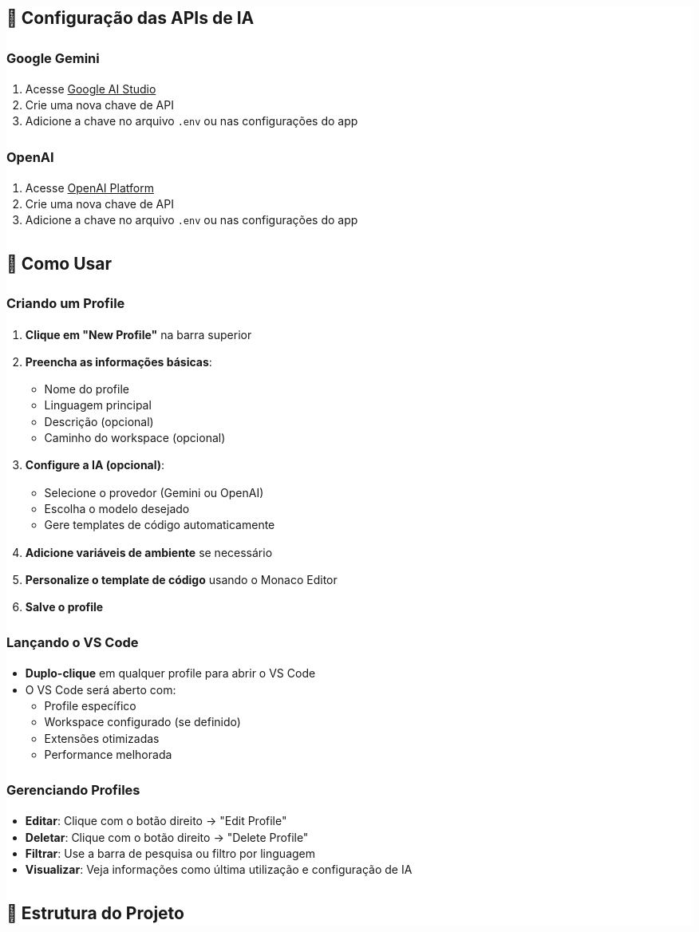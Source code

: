 ## 🔧 Configuração das APIs de IA

### Google Gemini

1. Acesse [Google AI Studio](https://makersuite.google.com/app/apikey)
2. Crie uma nova chave de API
3. Adicione a chave no arquivo `.env` ou nas configurações do app

### OpenAI

1. Acesse [OpenAI Platform](https://platform.openai.com/api-keys)
2. Crie uma nova chave de API
3. Adicione a chave no arquivo `.env` ou nas configurações do app

## 🎯 Como Usar

### Criando um Profile

1. **Clique em "New Profile"** na barra superior
2. **Preencha as informações básicas**:
    - Nome do profile
    - Linguagem principal
    - Descrição (opcional)
    - Caminho do workspace (opcional)

3. **Configure a IA (opcional)**:
    - Selecione o provedor (Gemini ou OpenAI)
    - Escolha o modelo desejado
    - Gere templates de código automaticamente

4. **Adicione variáveis de ambiente** se necessário

5. **Personalize o template de código** usando o Monaco Editor

6. **Salve o profile**

### Lançando o VS Code

- **Duplo-clique** em qualquer profile para abrir o VS Code
- O VS Code será aberto com:
    - Profile específico
    - Workspace configurado (se definido)
    - Extensões otimizadas
    - Performance melhorada

### Gerenciando Profiles

- **Editar**: Clique com o botão direito → "Edit Profile"
- **Deletar**: Clique com o botão direito → "Delete Profile"
- **Filtrar**: Use a barra de pesquisa ou filtro por linguagem
- **Visualizar**: Veja informações como última utilização e configuração de IA

## 📁 Estrutura do Projeto
